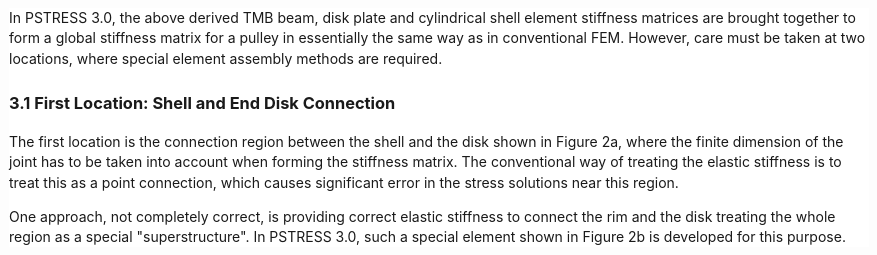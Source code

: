 In PSTRESS 3.0, the above derived TMB beam, disk plate and cylindrical shell element stiffness matrices are brought together to form a global stiffness matrix for a pulley in essentially the same way as in conventional FEM. However, care must be taken at two locations, where special element assembly methods are required.

### 3.1 First Location: Shell and End Disk Connection

The first location is the connection region between the shell and the disk shown in Figure 2a, where the finite dimension of the joint has to be taken into account when forming the stiffness matrix. The conventional way of treating the elastic stiffness is to treat this as a point connection, which causes significant error in the stress solutions near this region.

One approach, not completely correct, is providing correct elastic stiffness to connect the rim and the disk treating the whole region as a special "superstructure". In PSTRESS 3.0, such a special element shown in Figure 2b is developed for this purpose.
